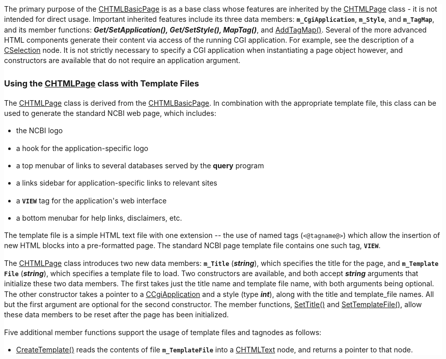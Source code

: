 The primary purpose of the [CHTMLBasicPage](https://www.ncbi.nlm.nih.gov/IEB/ToolBox/CPP_DOC/lxr/ident?i=CHTMLBasicPage) is as a base class whose features are inherited by the [CHTMLPage](https://www.ncbi.nlm.nih.gov/IEB/ToolBox/CPP_DOC/lxr/ident?i=CHTMLPage) class - it is not intended for direct usage. Important inherited features include its three data members: **`m_CgiApplication`**, **`m_Style`**, and **`m_TagMap`**, and its member functions: ***Get/SetApplication(), Get/SetStyle(), MapTag()***, and [AddTagMap()](https://www.ncbi.nlm.nih.gov/IEB/ToolBox/CPP_DOC/lxr/ident?i=AddTagMap). Several of the more advanced HTML components generate their content via access of the running CGI application. For example, see the description of a [CSelection](https://www.ncbi.nlm.nih.gov/IEB/ToolBox/CPP_DOC/lxr/ident?i=CSelection) node. It is not strictly necessary to specify a CGI application when instantiating a page object however, and constructors are available that do not require an application argument.

<a name="ch_html.CHTMLPage"></a>

### Using the [CHTMLPage](https://www.ncbi.nlm.nih.gov/IEB/ToolBox/CPP_DOC/lxr/ident?i=CHTMLPage) class with Template Files

The [CHTMLPage](https://www.ncbi.nlm.nih.gov/IEB/ToolBox/CPP_DOC/lxr/ident?i=CHTMLPage) class is derived from the [CHTMLBasicPage](https://www.ncbi.nlm.nih.gov/IEB/ToolBox/CPP_DOC/lxr/ident?i=CHTMLBasicPage). In combination with the appropriate template file, this class can be used to generate the standard NCBI web page, which includes:

-   the NCBI logo

-   a hook for the application-specific logo

-   a top menubar of links to several databases served by the **query** program

-   a links sidebar for application-specific links to relevant sites

-   a **`VIEW`** tag for the application's web interface

-   a bottom menubar for help links, disclaimers, etc.

The template file is a simple HTML text file with one extension -- the use of named tags (`<@tagname@>`) which allow the insertion of new HTML blocks into a pre-formatted page. The standard NCBI page template file contains one such tag, **`VIEW`**.

The [CHTMLPage](https://www.ncbi.nlm.nih.gov/IEB/ToolBox/CPP_DOC/lxr/ident?i=CHTMLPage) class introduces two new data members: **`m_Title`** (***string***), which specifies the title for the page, and **`m_TemplateFile`** (***string***), which specifies a template file to load. Two constructors are available, and both accept ***string*** arguments that initialize these two data members. The first takes just the title name and template file name, with both arguments being optional. The other constructor takes a pointer to a [CCgiApplication](ch_cgi.html#ch_cgi.cgi_app_class) and a style (type ***int***), along with the title and template\_file names. All but the first argument are optional for the second constructor. The member functions, [SetTitle()](https://www.ncbi.nlm.nih.gov/IEB/ToolBox/CPP_DOC/lxr/ident?i=SetTitle) and [SetTemplateFile()](https://www.ncbi.nlm.nih.gov/IEB/ToolBox/CPP_DOC/lxr/ident?i=SetTemplateFile), allow these data members to be reset after the page has been initialized.

Five additional member functions support the usage of template files and tagnodes as follows:

-   [CreateTemplate()](https://www.ncbi.nlm.nih.gov/IEB/ToolBox/CPP_DOC/lxr/ident?i=CreateTemplate) reads the contents of file **`m_TemplateFile`** into a [CHTMLText](https://www.ncbi.nlm.nih.gov/IEB/ToolBox/CPP_DOC/lxr/ident?i=CHTMLText) node, and returns a pointer to that node.
